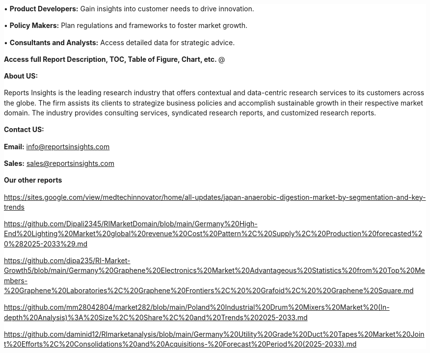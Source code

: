 • <strong>Product Developers:</strong> Gain insights into customer needs to drive innovation.

• <strong>Policy Makers:</strong> Plan regulations and frameworks to foster market growth.

• <strong>Consultants and Analysts:</strong> Access detailed data for strategic advice.
</ul>
<strong>Access full Report Description, TOC, Table of Figure, Chart, etc. </strong>@  <a href= style=color:#0000ff;></a></font>

<strong><strong>About US</strong>:</strong>

Reports Insights is the leading research industry that offers contextual and data-centric research services to its customers across the globe. The firm assists its clients to strategize business policies and accomplish sustainable growth in their respective market domain. The industry provides consulting services, syndicated research reports, and customized research reports.

<strong>Contact US:</strong>

<p class=""""><b>Email:</b> <a href=mailto:info@reportsinsights.com>info@reportsinsights.com</a></p>
<p class=""""><b>Sales:</b> <a href=mailto:sales@reportsinsights.com>sales@reportsinsights.com</a></p>

<strong>Our other reports</strong>

<a href=https://sites.google.com/view/medtechinnovator/home/all-updates/japan-anaerobic-digestion-market-by-segmentation-and-key-trends>https://sites.google.com/view/medtechinnovator/home/all-updates/japan-anaerobic-digestion-market-by-segmentation-and-key-trends</a>

<a href=https://github.com/Dipali2345/RIMarketDomain/blob/main/Germany%20High-End%20Lighting%20Market%20global%20revenue%20Cost%20Pattern%2C%20Supply%2C%20Production%20forecasted%20%282025-2033%29.md>https://github.com/Dipali2345/RIMarketDomain/blob/main/Germany%20High-End%20Lighting%20Market%20global%20revenue%20Cost%20Pattern%2C%20Supply%2C%20Production%20forecasted%20%282025-2033%29.md</a>

<a href=https://github.com/dipa235/RI-Market-Growth5/blob/main/Germany%20Graphene%20Electronics%20Market%20Advantageous%20Statistics%20from%20Top%20Members-%20Graphene%20Laboratories%2C%20Graphene%20Frontiers%2C%20%20Grafoid%2C%20%20Graphene%20Square.md>https://github.com/dipa235/RI-Market-Growth5/blob/main/Germany%20Graphene%20Electronics%20Market%20Advantageous%20Statistics%20from%20Top%20Members-%20Graphene%20Laboratories%2C%20Graphene%20Frontiers%2C%20%20Grafoid%2C%20%20Graphene%20Square.md</a>

<a href=https://github.com/mm28042804/market282/blob/main/Poland%20Industrial%20Drum%20Mixers%20Market%20(In-depth%20Analysis)%3A%20Size%2C%20Share%2C%20and%20Trends%202025-2033.md>https://github.com/mm28042804/market282/blob/main/Poland%20Industrial%20Drum%20Mixers%20Market%20(In-depth%20Analysis)%3A%20Size%2C%20Share%2C%20and%20Trends%202025-2033.md</a>

<a href=https://github.com/daminid12/RImarketanalysis/blob/main/Germany%20Utility%20Grade%20Duct%20Tapes%20Market%20Joint%20Efforts%2C%20Consolidations%20and%20Acquisitions-%20Forecast%20Period%20(2025-2033).md>https://github.com/daminid12/RImarketanalysis/blob/main/Germany%20Utility%20Grade%20Duct%20Tapes%20Market%20Joint%20Efforts%2C%20Consolidations%20and%20Acquisitions-%20Forecast%20Period%20(2025-2033).md</a>
